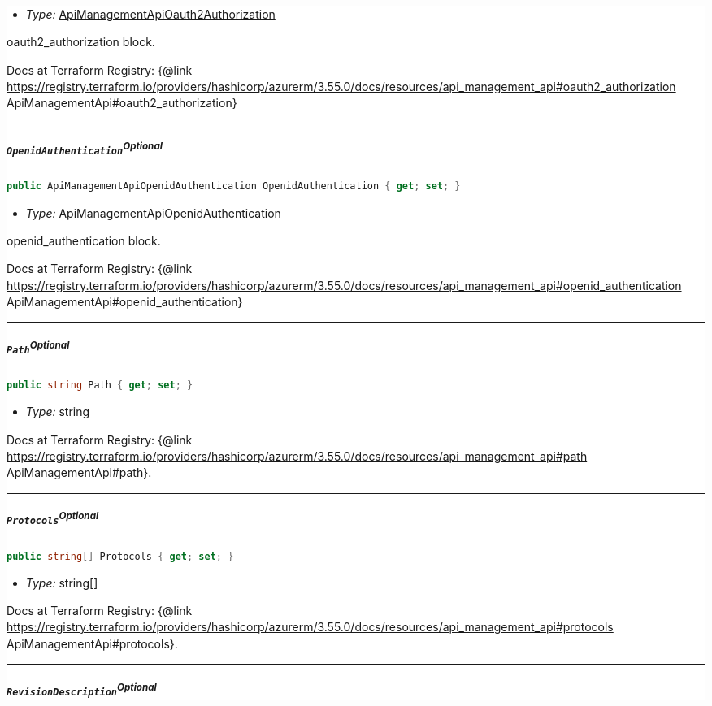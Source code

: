 - *Type:* <a href="#@cdktf/provider-azurerm.apiManagementApi.ApiManagementApiOauth2Authorization">ApiManagementApiOauth2Authorization</a>

oauth2_authorization block.

Docs at Terraform Registry: {@link https://registry.terraform.io/providers/hashicorp/azurerm/3.55.0/docs/resources/api_management_api#oauth2_authorization ApiManagementApi#oauth2_authorization}

---

##### `OpenidAuthentication`<sup>Optional</sup> <a name="OpenidAuthentication" id="@cdktf/provider-azurerm.apiManagementApi.ApiManagementApiConfig.property.openidAuthentication"></a>

```csharp
public ApiManagementApiOpenidAuthentication OpenidAuthentication { get; set; }
```

- *Type:* <a href="#@cdktf/provider-azurerm.apiManagementApi.ApiManagementApiOpenidAuthentication">ApiManagementApiOpenidAuthentication</a>

openid_authentication block.

Docs at Terraform Registry: {@link https://registry.terraform.io/providers/hashicorp/azurerm/3.55.0/docs/resources/api_management_api#openid_authentication ApiManagementApi#openid_authentication}

---

##### `Path`<sup>Optional</sup> <a name="Path" id="@cdktf/provider-azurerm.apiManagementApi.ApiManagementApiConfig.property.path"></a>

```csharp
public string Path { get; set; }
```

- *Type:* string

Docs at Terraform Registry: {@link https://registry.terraform.io/providers/hashicorp/azurerm/3.55.0/docs/resources/api_management_api#path ApiManagementApi#path}.

---

##### `Protocols`<sup>Optional</sup> <a name="Protocols" id="@cdktf/provider-azurerm.apiManagementApi.ApiManagementApiConfig.property.protocols"></a>

```csharp
public string[] Protocols { get; set; }
```

- *Type:* string[]

Docs at Terraform Registry: {@link https://registry.terraform.io/providers/hashicorp/azurerm/3.55.0/docs/resources/api_management_api#protocols ApiManagementApi#protocols}.

---

##### `RevisionDescription`<sup>Optional</sup> <a name="RevisionDescription" id="@cdktf/provider-azurerm.apiManagementApi.ApiManagementApiConfig.property.revisionDescription"></a>
